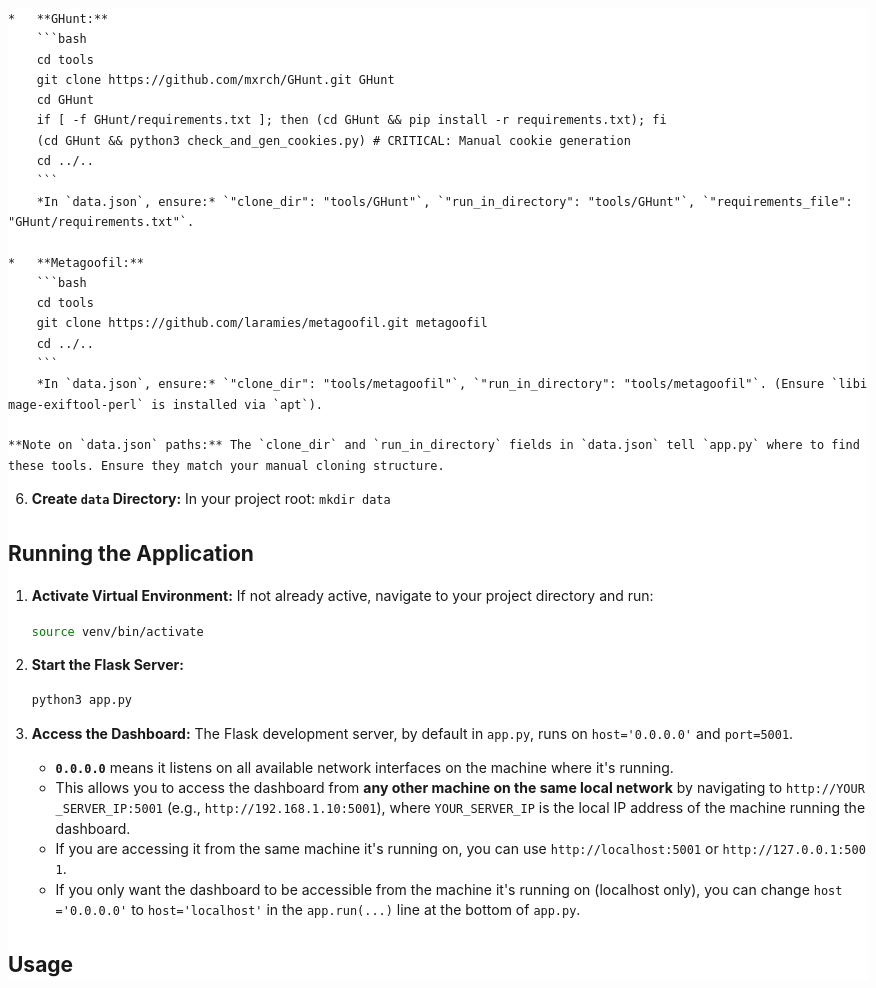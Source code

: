     *   **GHunt:**
        ```bash
        cd tools
        git clone https://github.com/mxrch/GHunt.git GHunt
        cd GHunt 
        if [ -f GHunt/requirements.txt ]; then (cd GHunt && pip install -r requirements.txt); fi
        (cd GHunt && python3 check_and_gen_cookies.py) # CRITICAL: Manual cookie generation
        cd ../..
        ```
        *In `data.json`, ensure:* `"clone_dir": "tools/GHunt"`, `"run_in_directory": "tools/GHunt"`, `"requirements_file": "GHunt/requirements.txt"`.

    *   **Metagoofil:**
        ```bash
        cd tools
        git clone https://github.com/laramies/metagoofil.git metagoofil
        cd ../..
        ```
        *In `data.json`, ensure:* `"clone_dir": "tools/metagoofil"`, `"run_in_directory": "tools/metagoofil"`. (Ensure `libimage-exiftool-perl` is installed via `apt`).

    **Note on `data.json` paths:** The `clone_dir` and `run_in_directory` fields in `data.json` tell `app.py` where to find these tools. Ensure they match your manual cloning structure.

6.  **Create `data` Directory:**
    In your project root: `mkdir data`

## Running the Application

1.  **Activate Virtual Environment:**
    If not already active, navigate to your project directory and run:
    ```bash
    source venv/bin/activate
    ```

2.  **Start the Flask Server:**
    ```bash
    python3 app.py
    ```

3.  **Access the Dashboard:**
    The Flask development server, by default in `app.py`, runs on `host='0.0.0.0'` and `port=5001`.
    *   **`0.0.0.0`** means it listens on all available network interfaces on the machine where it's running.
    *   This allows you to access the dashboard from **any other machine on the same local network** by navigating to `http://YOUR_SERVER_IP:5001` (e.g., `http://192.168.1.10:5001`), where `YOUR_SERVER_IP` is the local IP address of the machine running the dashboard.
    *   If you are accessing it from the same machine it's running on, you can use `http://localhost:5001` or `http://127.0.0.1:5001`.
    *   If you only want the dashboard to be accessible from the machine it's running on (localhost only), you can change `host='0.0.0.0'` to `host='localhost'` in the `app.run(...)` line at the bottom of `app.py`.

## Usage
